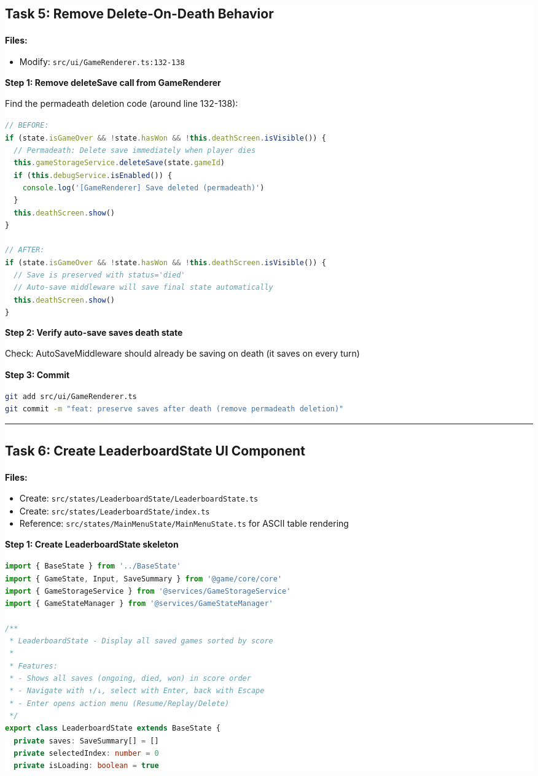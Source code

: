 ## Task 5: Remove Delete-On-Death Behavior

**Files:**
- Modify: `src/ui/GameRenderer.ts:132-138`

**Step 1: Remove deleteSave call from GameRenderer**

Find the permadeath deletion code (around line 132-138):

```typescript
// BEFORE:
if (state.isGameOver && !state.hasWon && !this.deathScreen.isVisible()) {
  // Permadeath: Delete save immediately when player dies
  this.gameStorageService.deleteSave(state.gameId)
  if (this.debugService.isEnabled()) {
    console.log('[GameRenderer] Save deleted (permadeath)')
  }
  this.deathScreen.show()
}

// AFTER:
if (state.isGameOver && !state.hasWon && !this.deathScreen.isVisible()) {
  // Save is preserved with status='died'
  // Auto-save middleware will save final state automatically
  this.deathScreen.show()
}
```

**Step 2: Verify auto-save saves death state**

Check: AutoSaveMiddleware should already be saving on death (it saves on every turn)

**Step 3: Commit**

```bash
git add src/ui/GameRenderer.ts
git commit -m "feat: preserve saves after death (remove permadeath deletion)"
```

---

## Task 6: Create LeaderboardState UI Component

**Files:**
- Create: `src/states/LeaderboardState/LeaderboardState.ts`
- Create: `src/states/LeaderboardState/index.ts`
- Reference: `src/states/MainMenuState/MainMenuState.ts` for ASCII table rendering

**Step 1: Create LeaderboardState skeleton**

```typescript
import { BaseState } from '../BaseState'
import { GameState, Input, SaveSummary } from '@game/core/core'
import { GameStorageService } from '@services/GameStorageService'
import { GameStateManager } from '@services/GameStateManager'

/**
 * LeaderboardState - Display all saved games sorted by score
 *
 * Features:
 * - Shows all saves (ongoing, died, won) in score order
 * - Navigate with ↑/↓, select with Enter, back with Escape
 * - Enter opens action menu (Resume/Replay/Delete)
 */
export class LeaderboardState extends BaseState {
  private saves: SaveSummary[] = []
  private selectedIndex: number = 0
  private isLoading: boolean = true
```